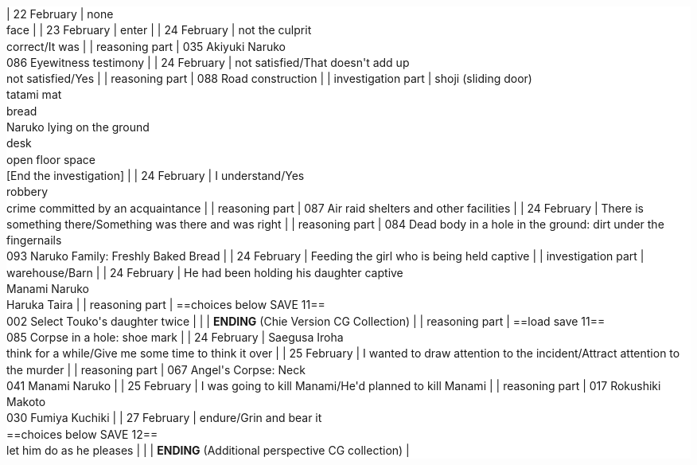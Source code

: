 | 22 February                      | none<br>face                                                                                                                                                                                                   |
| 23 February                      | enter                                                                                                                                                                                                          |
| 24 February                      | not the culprit<br>correct/It was                                                                                                                                                                              |
| reasoning part                   | 035 Akiyuki Naruko<br>086 Eyewitness testimony                                                                                                                                                                 |
| 24 February                      | not satisfied/That doesn't add up<br>not satisfied/Yes                                                                                                                                                         |
| reasoning part                   | 088 Road construction                                                                                                                                                                                          |
| investigation part               | shoji (sliding door)<br>tatami mat<br>bread<br>Naruko lying on the ground<br>desk<br>open floor space<br>[End the investigation]                                                                               |
| 24 February                      | I understand/Yes<br>robbery<br>crime committed by an acquaintance                                                                                                                                              |
| reasoning part                   | 087 Air raid shelters and other facilities                                                                                                                                                                     |
| 24 February                      | There is something there/Something was there and was right                                                                                                                                                     |
| reasoning part                   | 084 Dead body in a hole in the ground: dirt under the fingernails<br>093 Naruko Family: Freshly Baked Bread                                                                                                    |
| 24 February                      | Feeding the girl who is being held captive                                                                                                                                                                     |
| investigation part               | warehouse/Barn                                                                                                                                                                                                 |
| 24 February                      | He had been holding his daughter captive<br>Manami Naruko<br>Haruka Taira                                                                                                                                      |
| reasoning part                   | ==choices below SAVE 11==<br>002 Select Touko's daughter twice                                                                                                                                                 |
|                                  | **ENDING** (Chie Version CG Collection)                                                                                                                                                                        |
| reasoning part                   | ==load save 11==<br>085 Corpse in a hole: shoe mark                                                                                                                                                            |
| 24 February                      | Saegusa Iroha<br>think for a while/Give me some time to think it over                                                                                                                                          |
| 25 February                      | I wanted to draw attention to the incident/Attract attention to the murder                                                                                                                                     |
| reasoning part                   | 067 Angel's Corpse: Neck<br>041 Manami Naruko                                                                                                                                                                  |
| 25 February                      | I was going to kill Manami/He'd planned to kill Manami                                                                                                                                                         |
| reasoning part                   | 017 Rokushiki Makoto<br>030 Fumiya Kuchiki                                                                                                                                                                     |
| 27 February                      | endure/Grin and bear it<br>==choices below SAVE 12==<br>let him do as he pleases                                                                                                                               |
|                                  | **ENDING** (Additional perspective CG collection)                                                                                                                                                              |